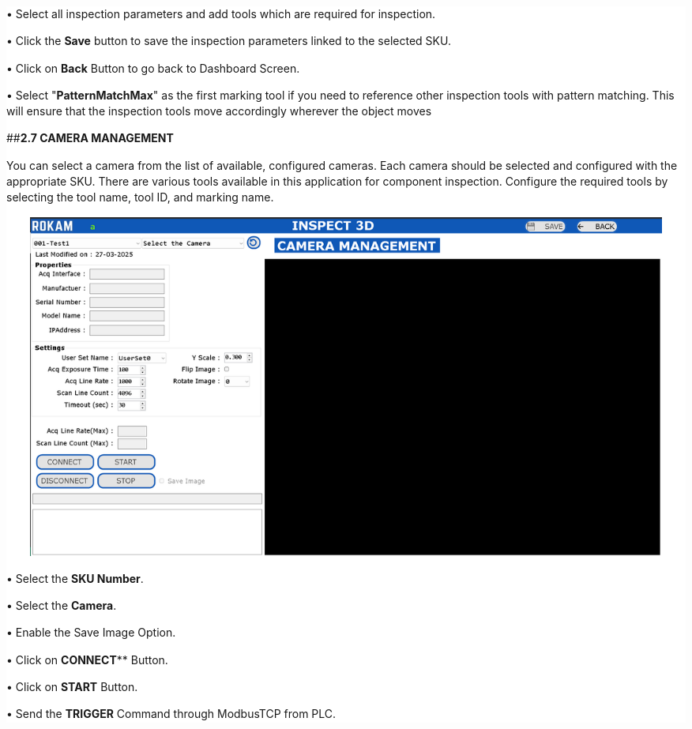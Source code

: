 •	Select all inspection parameters and add tools which are required for inspection.

•	Click the **Save** button to save the inspection parameters linked to the selected SKU.

•	Click on **Back** Button to go back to Dashboard Screen.

•	Select "**PatternMatchMax**" as the first marking tool if you need to reference other inspection tools with pattern matching. This will ensure that the inspection tools move accordingly wherever the object moves

##**2.7 CAMERA MANAGEMENT**

You can select a camera from the list of available, configured cameras. Each camera should be selected and configured with the appropriate SKU. There are various tools available in this application for component inspection. Configure the required tools by selecting the tool name, tool ID, and marking name.

<div style="text-align: center;">
<img src="path/image-23.png" alt="alt text" style="width: 800px; height: auto;"> 
</div>

•	Select the **SKU Number**.  

•	Select the **Camera**.

•	Enable the Save Image Option.

•	Click on **CONNECT**** Button.

•	Click on **START** Button.

•	Send the **TRIGGER** Command through ModbusTCP from PLC.
